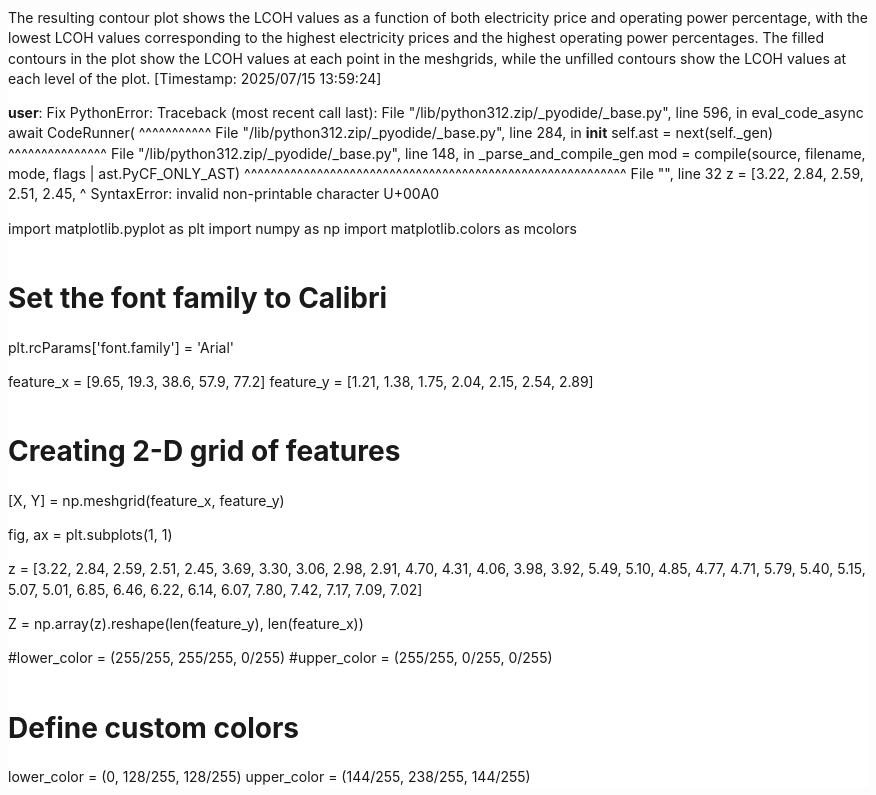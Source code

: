 The resulting contour plot shows the LCOH values as a function of both electricity price and operating power percentage, with the lowest LCOH values corresponding to the highest electricity prices and the highest operating power percentages. The filled contours in the plot show the LCOH values at each point in the meshgrids, while the unfilled contours show the LCOH values at each level of the plot.
[Timestamp: 2025/07/15 13:59:24]

**user**: Fix
PythonError: Traceback (most recent call last):
File "/lib/python312.zip/_pyodide/_base.py", line 596, in eval_code_async
await CodeRunner(
^^^^^^^^^^^
File "/lib/python312.zip/_pyodide/_base.py", line 284, in __init__
self.ast = next(self._gen)
^^^^^^^^^^^^^^^
File "/lib/python312.zip/_pyodide/_base.py", line 148, in _parse_and_compile_gen
mod = compile(source, filename, mode, flags | ast.PyCF_ONLY_AST)
^^^^^^^^^^^^^^^^^^^^^^^^^^^^^^^^^^^^^^^^^^^^^^^^^^^^^^^^^^
File "<exec>", line 32
z =    [3.22, 2.84, 2.59, 2.51, 2.45,
^
SyntaxError: invalid non-printable character U+00A0


import matplotlib.pyplot as plt
import numpy as np
import matplotlib.colors as mcolors

# Set the font family to Calibri
plt.rcParams['font.family'] = 'Arial'

feature_x = [9.65, 19.3, 38.6, 57.9, 77.2]
feature_y = [1.21, 1.38, 1.75, 2.04, 2.15, 2.54, 2.89]

# Creating 2-D grid of features
[X, Y] = np.meshgrid(feature_x, feature_y)

fig, ax = plt.subplots(1, 1)

z =    [3.22, 2.84, 2.59, 2.51, 2.45,
        3.69, 3.30, 3.06, 2.98, 2.91,
        4.70, 4.31, 4.06, 3.98, 3.92,
        5.49, 5.10, 4.85, 4.77, 4.71,
        5.79, 5.40, 5.15, 5.07, 5.01,
        6.85, 6.46, 6.22, 6.14, 6.07,
        7.80, 7.42, 7.17, 7.09, 7.02]

Z = np.array(z).reshape(len(feature_y), len(feature_x))

#lower_color = (255/255, 255/255, 0/255)
#upper_color = (255/255, 0/255, 0/255)

# Define custom colors
lower_color = (0, 128/255, 128/255)
upper_color = (144/255, 238/255, 144/255)
